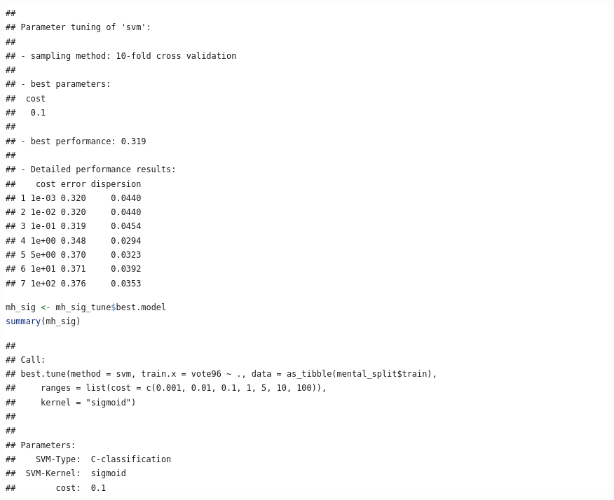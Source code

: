     ## 
    ## Parameter tuning of 'svm':
    ## 
    ## - sampling method: 10-fold cross validation 
    ## 
    ## - best parameters:
    ##  cost
    ##   0.1
    ## 
    ## - best performance: 0.319 
    ## 
    ## - Detailed performance results:
    ##    cost error dispersion
    ## 1 1e-03 0.320     0.0440
    ## 2 1e-02 0.320     0.0440
    ## 3 1e-01 0.319     0.0454
    ## 4 1e+00 0.348     0.0294
    ## 5 5e+00 0.370     0.0323
    ## 6 1e+01 0.371     0.0392
    ## 7 1e+02 0.376     0.0353

``` r
mh_sig <- mh_sig_tune$best.model
summary(mh_sig)
```

    ## 
    ## Call:
    ## best.tune(method = svm, train.x = vote96 ~ ., data = as_tibble(mental_split$train), 
    ##     ranges = list(cost = c(0.001, 0.01, 0.1, 1, 5, 10, 100)), 
    ##     kernel = "sigmoid")
    ## 
    ## 
    ## Parameters:
    ##    SVM-Type:  C-classification 
    ##  SVM-Kernel:  sigmoid 
    ##        cost:  0.1 